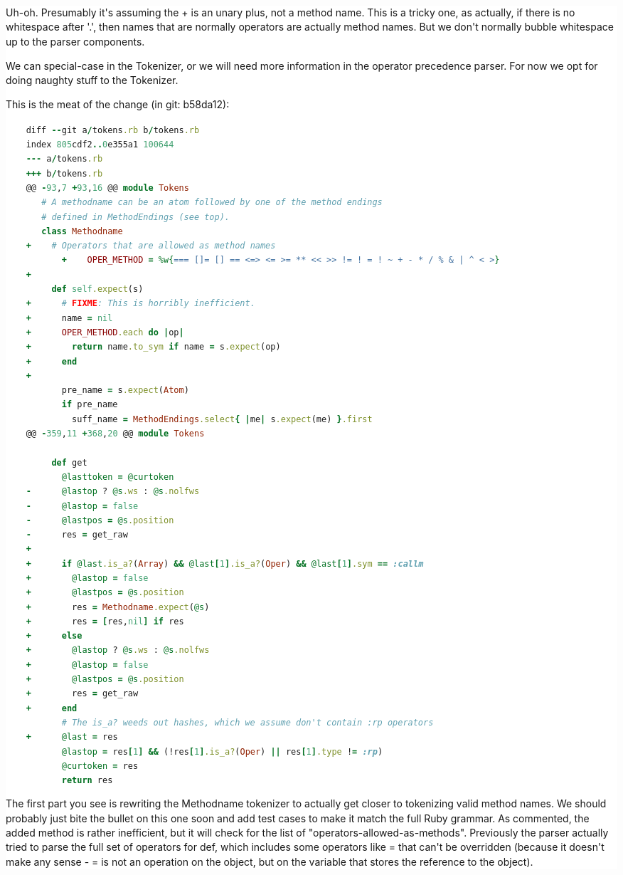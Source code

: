 Uh-oh. Presumably it's assuming the + is an unary plus, not a method name. This is a tricky one, as actually, if there is no whitespace after '.', then names that are normally operators are actually method names. But we don't normally bubble whitespace up to the parser components.

We can special-case in the Tokenizer, or we will need more information in the operator precedence parser. For now we opt for doing naughty stuff to the Tokenizer.

This is the meat of the change (in git: b58da12):
```ruby
    diff --git a/tokens.rb b/tokens.rb
    index 805cdf2..0e355a1 100644
    --- a/tokens.rb
    +++ b/tokens.rb
    @@ -93,7 +93,16 @@ module Tokens
       # A methodname can be an atom followed by one of the method endings
       # defined in MethodEndings (see top).
       class Methodname
    +    # Operators that are allowed as method names
           +    OPER_METHOD = %w{=== []= [] == <=> <= >= ** << >> != ! = ! ~ + - * / % & | ^ < >}
    +
         def self.expect(s)
    +      # FIXME: This is horribly inefficient.
    +      name = nil
    +      OPER_METHOD.each do |op|
    +        return name.to_sym if name = s.expect(op)
    +      end
    +
           pre_name = s.expect(Atom)
           if pre_name
             suff_name = MethodEndings.select{ |me| s.expect(me) }.first
    @@ -359,11 +368,20 @@ module Tokens
     
         def get
           @lasttoken = @curtoken
    -      @lastop ? @s.ws : @s.nolfws
    -      @lastop = false
    -      @lastpos = @s.position
    -      res = get_raw
    +
    +      if @last.is_a?(Array) && @last[1].is_a?(Oper) && @last[1].sym == :callm
    +        @lastop = false
    +        @lastpos = @s.position
    +        res = Methodname.expect(@s)
    +        res = [res,nil] if res
    +      else
    +        @lastop ? @s.ws : @s.nolfws
    +        @lastop = false
    +        @lastpos = @s.position
    +        res = get_raw
    +      end
           # The is_a? weeds out hashes, which we assume don't contain :rp operators
    +      @last = res
           @lastop = res[1] && (!res[1].is_a?(Oper) || res[1].type != :rp)
           @curtoken = res
           return res
```
The first part you see is rewriting the Methodname tokenizer to actually get closer to tokenizing valid method names. We should probably just bite the bullet on this one soon and add test cases to make it match the full Ruby grammar. As commented, the added method is rather inefficient, but it will check for the list of "operators-allowed-as-methods". Previously the parser actually tried to parse the full set of operators for def, which includes some operators like = that can't be overridden (because it doesn't make any sense - = is not an operation on the object, but on the variable that stores the reference to the object).
